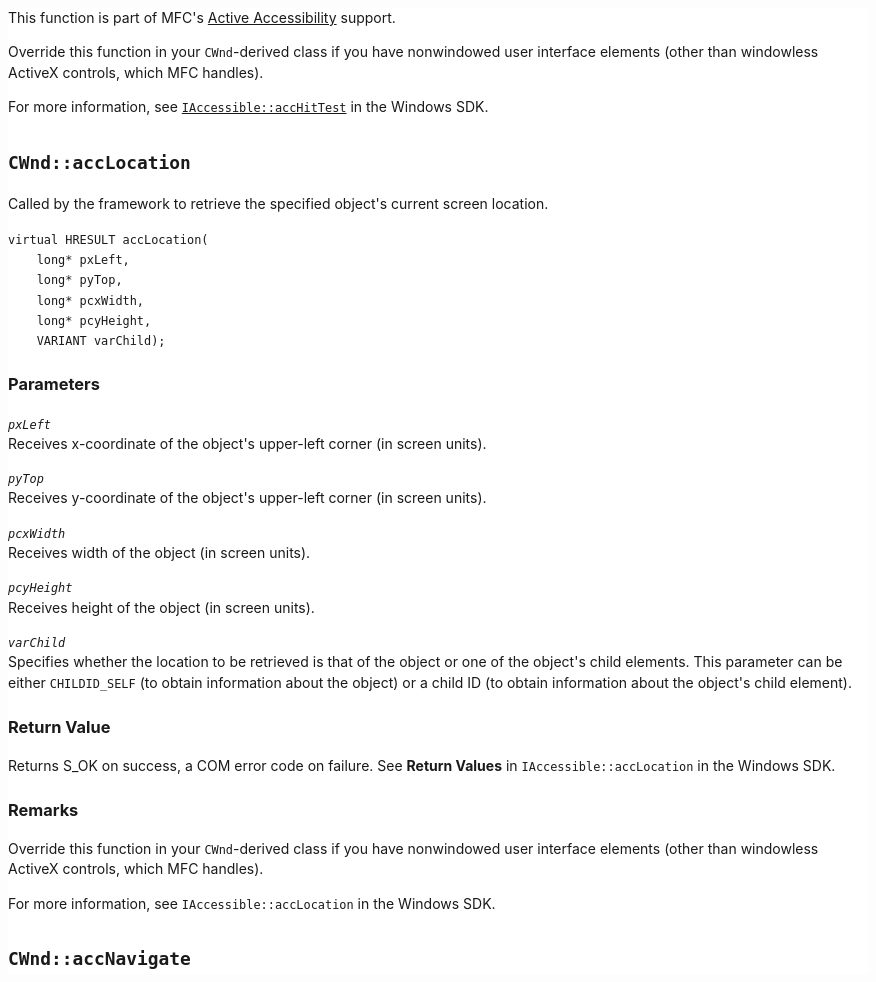 This function is part of MFC's [Active Accessibility](/windows/win32/WinAuto/microsoft-active-accessibility) support.

Override this function in your `CWnd`-derived class if you have nonwindowed user interface elements (other than windowless ActiveX controls, which MFC handles).

For more information, see [`IAccessible::accHitTest`](/windows/win32/api/oleacc/nf-oleacc-iaccessible-acchittest) in the Windows SDK.

## <a name="acclocation"></a> `CWnd::accLocation`

Called by the framework to retrieve the specified object's current screen location.

```
virtual HRESULT accLocation(
    long* pxLeft,
    long* pyTop,
    long* pcxWidth,
    long* pcyHeight,
    VARIANT varChild);
```

### Parameters

*`pxLeft`*<br/>
Receives x-coordinate of the object's upper-left corner (in screen units).

*`pyTop`*<br/>
Receives y-coordinate of the object's upper-left corner (in screen units).

*`pcxWidth`*<br/>
Receives width of the object (in screen units).

*`pcyHeight`*<br/>
Receives height of the object (in screen units).

*`varChild`*<br/>
Specifies whether the location to be retrieved is that of the object or one of the object's child elements. This parameter can be either `CHILDID_SELF` (to obtain information about the object) or a child ID (to obtain information about the object's child element).

### Return Value

Returns S_OK on success, a COM error code on failure. See **Return Values** in `IAccessible::accLocation` in the Windows SDK.

### Remarks

Override this function in your `CWnd`-derived class if you have nonwindowed user interface elements (other than windowless ActiveX controls, which MFC handles).

For more information, see `IAccessible::accLocation` in the Windows SDK.

## <a name="accnavigate"></a> `CWnd::accNavigate`
